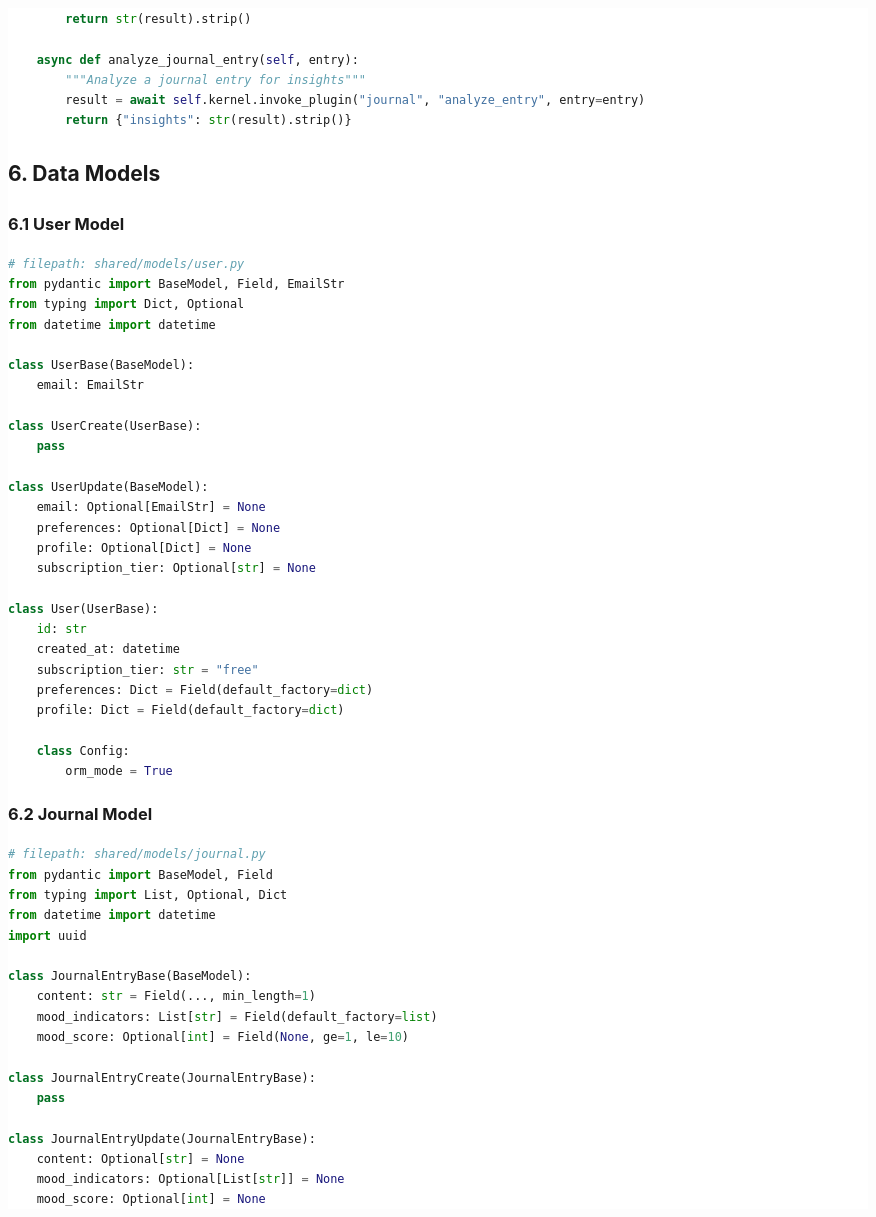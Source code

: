 ```python
        return str(result).strip()
    
    async def analyze_journal_entry(self, entry):
        """Analyze a journal entry for insights"""
        result = await self.kernel.invoke_plugin("journal", "analyze_entry", entry=entry)
        return {"insights": str(result).strip()}
```

## 6. Data Models

### 6.1 User Model

```python
# filepath: shared/models/user.py
from pydantic import BaseModel, Field, EmailStr
from typing import Dict, Optional
from datetime import datetime

class UserBase(BaseModel):
    email: EmailStr
    
class UserCreate(UserBase):
    pass

class UserUpdate(BaseModel):
    email: Optional[EmailStr] = None
    preferences: Optional[Dict] = None
    profile: Optional[Dict] = None
    subscription_tier: Optional[str] = None

class User(UserBase):
    id: str
    created_at: datetime
    subscription_tier: str = "free"
    preferences: Dict = Field(default_factory=dict)
    profile: Dict = Field(default_factory=dict)
    
    class Config:
        orm_mode = True
```

### 6.2 Journal Model

```python
# filepath: shared/models/journal.py
from pydantic import BaseModel, Field
from typing import List, Optional, Dict
from datetime import datetime
import uuid

class JournalEntryBase(BaseModel):
    content: str = Field(..., min_length=1)
    mood_indicators: List[str] = Field(default_factory=list)
    mood_score: Optional[int] = Field(None, ge=1, le=10)

class JournalEntryCreate(JournalEntryBase):
    pass

class JournalEntryUpdate(JournalEntryBase):
    content: Optional[str] = None
    mood_indicators: Optional[List[str]] = None
    mood_score: Optional[int] = None

```